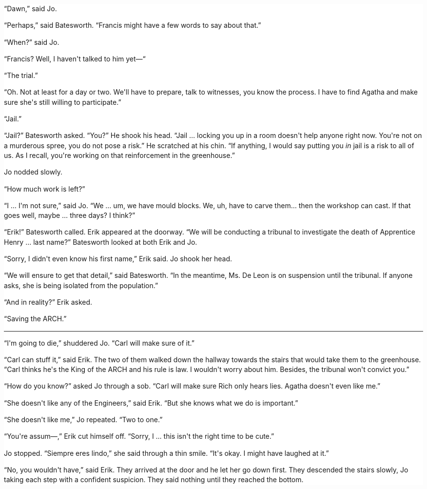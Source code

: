 “Dawn,” said Jo.

“Perhaps,” said Batesworth. “Francis might have a few words to say about that.” 

“When?” said Jo.

“Francis? Well, I haven't talked to him yet—“ 

“The trial.” 

“Oh. Not at least for a day or two. We'll have to prepare, talk to witnesses, you know the process. I have to find Agatha and make sure she's still willing to participate.” 

“Jail.” 

“Jail?” Batesworth asked. “You?” He shook his head. “Jail … locking you up in a room doesn't help anyone right now. You're not on a murderous spree, you do not pose a risk.” He scratched at his chin. “If anything, I would say putting you *in* jail is a risk to all of us. As I recall, you're working on that reinforcement in the greenhouse.” 

Jo nodded slowly.

“How much work is left?” 

“I … I'm not sure,” said Jo. “We … um, we have mould blocks. We, uh, have to carve them… then the workshop can cast. If that goes well, maybe … three days? I think?” 

“Erik!” Batesworth called. Erik appeared at the doorway. “We will be conducting a tribunal to investigate the death of Apprentice Henry … last name?” Batesworth looked at both Erik and Jo. 

“Sorry, I didn't even know his first name,” Erik said. Jo shook her head. 

“We will ensure to get that detail,” said Batesworth. “In the meantime, Ms. De Leon is on suspension until the tribunal. If anyone asks, she is being isolated from the population.” 

“And in reality?” Erik asked. 

“Saving the ARCH.” 

- - - - - -

“I'm going to die,” shuddered Jo. “Carl will make sure of it.” 

“Carl can stuff it,” said Erik. The two of them walked down the hallway towards the stairs that would take them to the greenhouse. “Carl thinks he's the King of the ARCH and his rule is law. I wouldn't worry about him. Besides, the tribunal won't convict you.” 

“How do you know?” asked Jo through a sob. “Carl will make sure Rich only hears lies. Agatha doesn't even like me.” 

“She doesn't like any of the Engineers,” said Erik. “But she knows what we do is important.” 

“She doesn't like me,” Jo repeated. “Two to one.” 

“You're assum—,” Erik cut himself off. “Sorry, I … this isn't the right time to be cute.” 

Jo stopped. “Siempre eres lindo,” she said through a thin smile. “It's okay. I might have laughed at it.” 

“No, you wouldn't have,” said Erik. They arrived at the door and he let her go down first. They descended the stairs slowly, Jo taking each step with a confident suspicion. They said nothing until they reached the bottom. 
